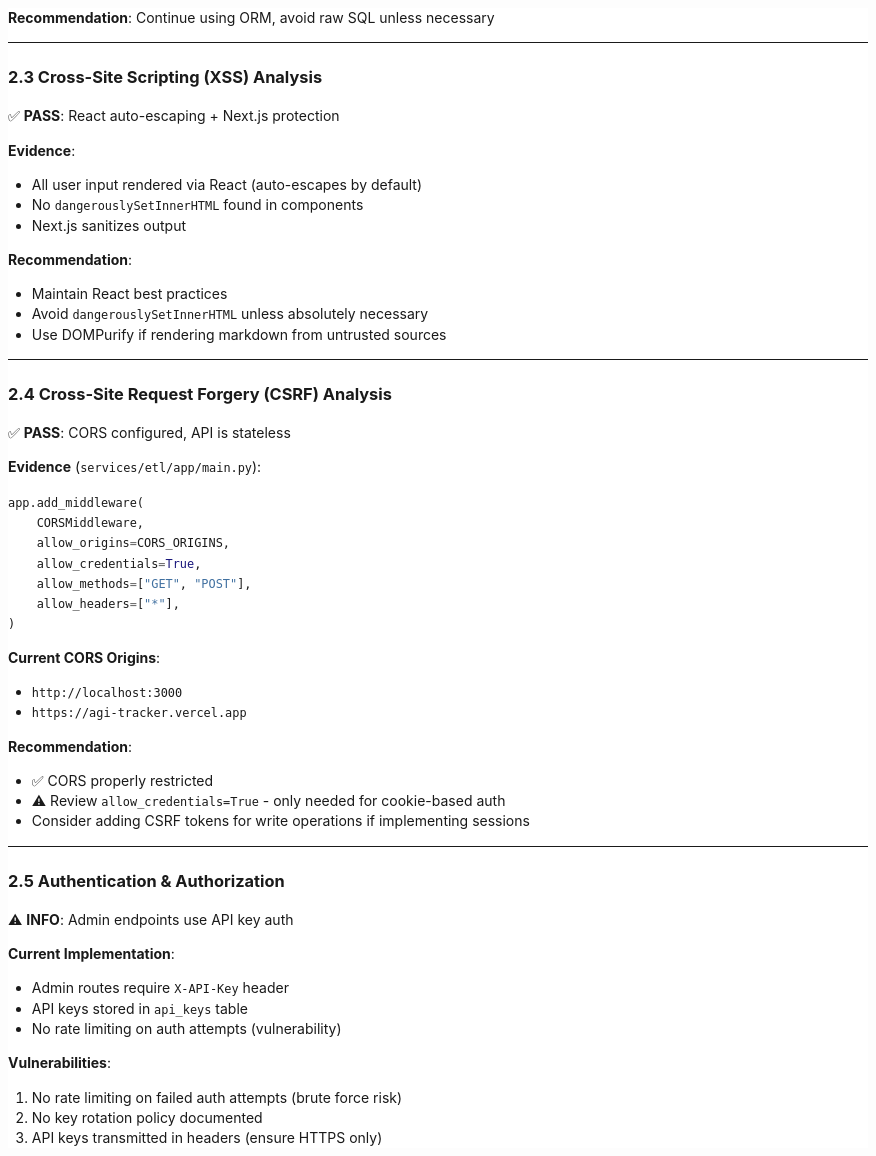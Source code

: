 **Recommendation**: Continue using ORM, avoid raw SQL unless necessary

---

### 2.3 Cross-Site Scripting (XSS) Analysis

✅ **PASS**: React auto-escaping + Next.js protection

**Evidence**:
- All user input rendered via React (auto-escapes by default)
- No `dangerouslySetInnerHTML` found in components
- Next.js sanitizes output

**Recommendation**: 
- Maintain React best practices
- Avoid `dangerouslySetInnerHTML` unless absolutely necessary
- Use DOMPurify if rendering markdown from untrusted sources

---

### 2.4 Cross-Site Request Forgery (CSRF) Analysis

✅ **PASS**: CORS configured, API is stateless

**Evidence** (`services/etl/app/main.py`):
```python
app.add_middleware(
    CORSMiddleware,
    allow_origins=CORS_ORIGINS,
    allow_credentials=True,
    allow_methods=["GET", "POST"],
    allow_headers=["*"],
)
```

**Current CORS Origins**:
- `http://localhost:3000`
- `https://agi-tracker.vercel.app`

**Recommendation**: 
- ✅ CORS properly restricted
- ⚠️ Review `allow_credentials=True` - only needed for cookie-based auth
- Consider adding CSRF tokens for write operations if implementing sessions

---

### 2.5 Authentication & Authorization

⚠️ **INFO**: Admin endpoints use API key auth

**Current Implementation**:
- Admin routes require `X-API-Key` header
- API keys stored in `api_keys` table
- No rate limiting on auth attempts (vulnerability)

**Vulnerabilities**:
1. No rate limiting on failed auth attempts (brute force risk)
2. No key rotation policy documented
3. API keys transmitted in headers (ensure HTTPS only)
